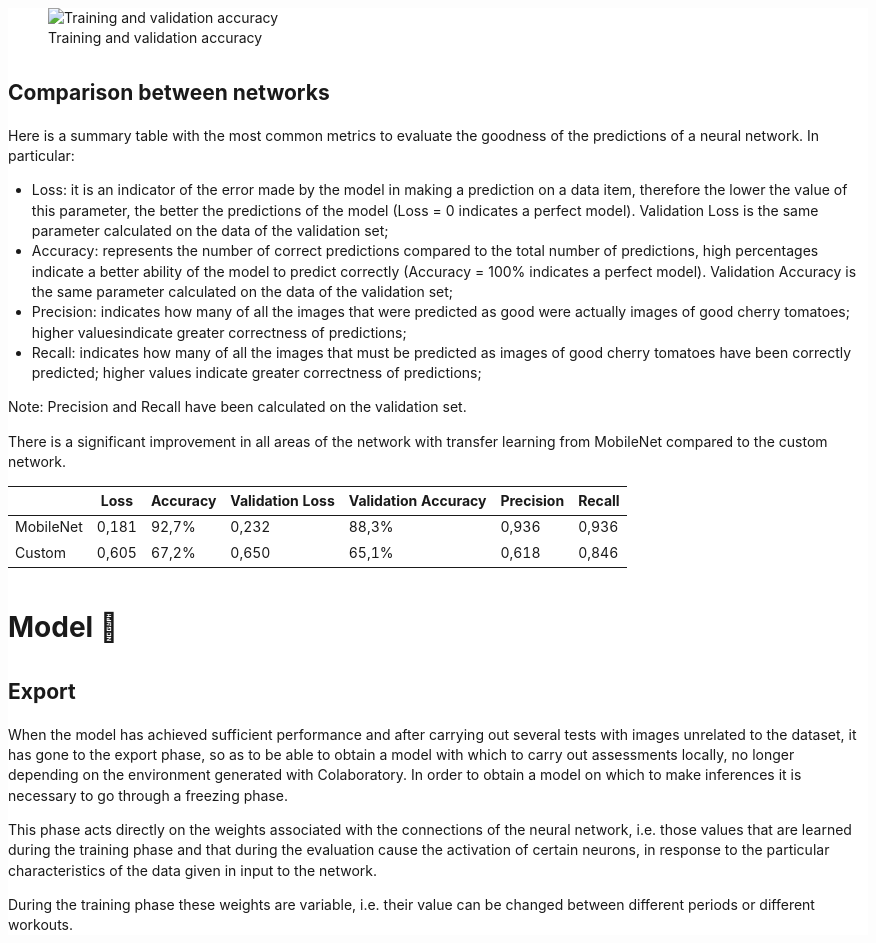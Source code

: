 <figure>
  <img src="https://iili.io/JxjHMb.jpg" alt="Training and validation accuracy">
  <figcaption>Training and validation accuracy</figcaption>
</figure>

## Comparison between networks

Here is a summary table with the most common metrics to evaluate the goodness of the predictions of a neural network. In particular:

- Loss: it is an indicator of the error made by the model in making a prediction on a data item, therefore the lower the value of this parameter, the better the predictions of the model (Loss = 0 indicates a perfect model). Validation Loss is the same parameter calculated on the data of the validation set;
- Accuracy: represents the number of correct predictions compared to the total number of predictions, high percentages indicate a better ability of the model to predict correctly (Accuracy = 100% indicates a perfect model). Validation Accuracy is the same parameter calculated on the data of the validation set;
- Precision: indicates how many of all the images that were predicted as good were actually images of good cherry tomatoes; higher values ​​indicate greater correctness of predictions;
- Recall: indicates how many of all the images that must be predicted as images of good cherry tomatoes have been correctly predicted; higher values ​​indicate greater correctness of predictions;

Note: Precision and Recall have been calculated on the validation set.

There is a significant improvement in all areas of the network with transfer learning from MobileNet compared to the custom network.

|           | Loss  | Accuracy | Validation Loss | Validation Accuracy | Precision | Recall |
| --------- | ----- | -------- | --------------- | ------------------- | --------- | ------ |
| MobileNet | 0,181 | 92,7%    | 0,232           | 88,3%               | 0,936     | 0,936  |
| Custom    | 0,605 | 67,2%    | 0,650           | 65,1%               | 0,618     | 0,846  |

# Model 📑

## Export

When the model has achieved sufficient performance and after carrying out several tests with images unrelated to the dataset, it has gone to the export phase, so as to be able to obtain a model with which to carry out assessments locally, no longer depending on the environment generated with Colaboratory. In order to obtain a model on which to make inferences it is necessary to go through a freezing phase.

This phase acts directly on the weights associated with the connections of the neural network, i.e. those values ​​that are learned during the training phase and that during the evaluation cause the activation of certain neurons, in response to the particular characteristics of the data given in input to the network.

During the training phase these weights are variable, i.e. their value can be changed between different periods or different workouts.
